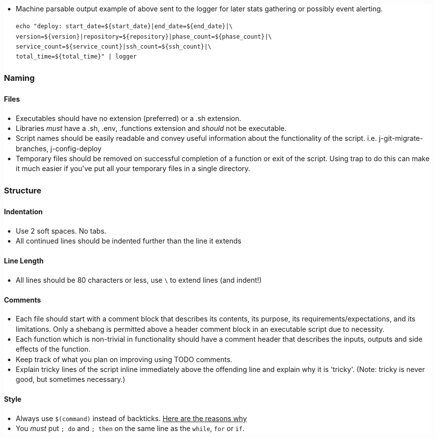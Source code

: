 * Machine parsable output example of above sent to the logger for later stats
  gathering or possibly event alerting.

      echo "deploy: start_date=${start_date}|end_date=${end_date}|\
      version=${version}|repository=${repository}|phase_count=${phase_count}|\
      service_count=${service_count}|ssh_count=${ssh_count}|\
      total_time=${total_time}" | logger

### Naming

#### Files

* Executables should have no extension (preferred) or a .sh extension.
* Libraries *must* have a .sh, .env, .functions extension and *should* not be
  executable.
* Script names should be easily readable and convey useful information about
  the functionality of the script.
  i.e. j-git-migrate-branches, j-config-deploy
* Temporary files should be removed on successful completion of a function or
  exit of the script. Using trap to do this can make it much easier if you've
  put all your temporary files in a single directory.

### Structure

#### Indentation

* Use 2 soft spaces. No tabs.
* All continued lines should be indented further than the line it extends

#### Line Length

* All lines should be 80 characters or less, use `\` to extend lines (and
  indent!)

#### Comments

* Each file should start with a comment block that describes its contents,
  its purpose, its requirements/expectations, and its limitations. Only a
  shebang is permitted above a header comment block in an executable script
  due to necessity.
* Each function which is non-trivial in functionality should have a comment
  header that describes the inputs, outputs and side effects of the function.
* Keep track of what you plan on improving using TODO comments.
* Explain tricky lines of the script inline immediately above the offending
  line and explain why it is 'tricky'. (Note: tricky is never good, but
  sometimes necessary.)

#### Style

* Always use `$(command)` instead of backticks.
  [Here are the reasons why](http://mywiki.wooledge.org/BashFAQ/082)
* You *must* put `; do` and `; then` on the same line as the `while`, `for`
  or `if`.
